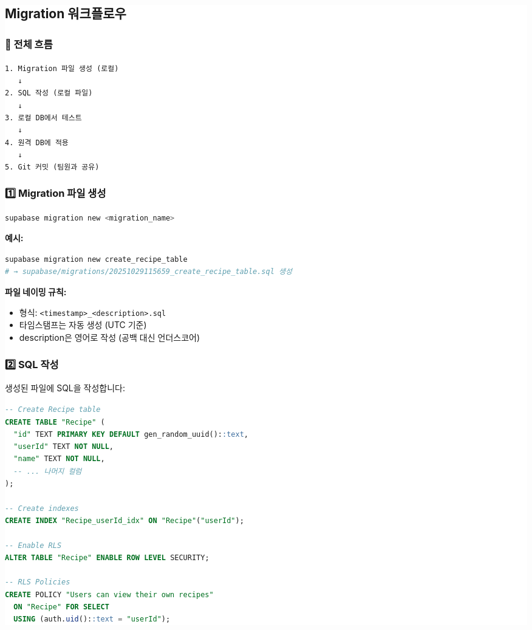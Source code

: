 ## Migration 워크플로우

### 📝 전체 흐름

```
1. Migration 파일 생성 (로컬)
   ↓
2. SQL 작성 (로컬 파일)
   ↓
3. 로컬 DB에서 테스트
   ↓
4. 원격 DB에 적용
   ↓
5. Git 커밋 (팀원과 공유)
```

### 1️⃣ Migration 파일 생성

```bash
supabase migration new <migration_name>
```

**예시:**
```bash
supabase migration new create_recipe_table
# → supabase/migrations/20251029115659_create_recipe_table.sql 생성
```

**파일 네이밍 규칙:**
- 형식: `<timestamp>_<description>.sql`
- 타임스탬프는 자동 생성 (UTC 기준)
- description은 영어로 작성 (공백 대신 언더스코어)

### 2️⃣ SQL 작성

생성된 파일에 SQL을 작성합니다:

```sql
-- Create Recipe table
CREATE TABLE "Recipe" (
  "id" TEXT PRIMARY KEY DEFAULT gen_random_uuid()::text,
  "userId" TEXT NOT NULL,
  "name" TEXT NOT NULL,
  -- ... 나머지 컬럼
);

-- Create indexes
CREATE INDEX "Recipe_userId_idx" ON "Recipe"("userId");

-- Enable RLS
ALTER TABLE "Recipe" ENABLE ROW LEVEL SECURITY;

-- RLS Policies
CREATE POLICY "Users can view their own recipes"
  ON "Recipe" FOR SELECT
  USING (auth.uid()::text = "userId");
```
